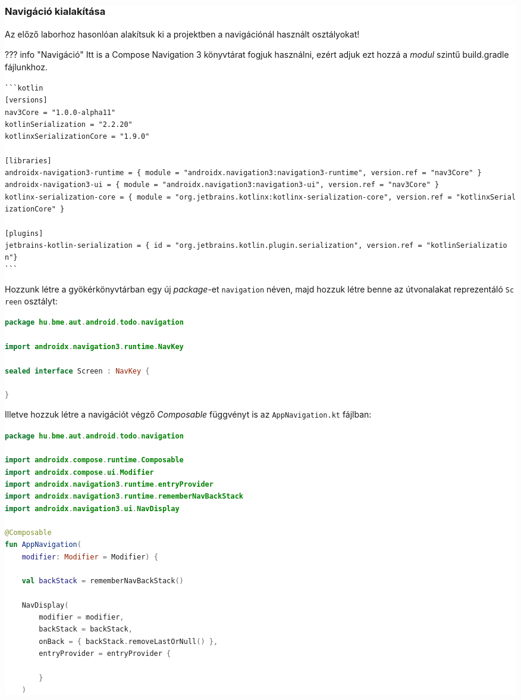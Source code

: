 ```kotlin
```

### Navigáció kialakítása

Az előző laborhoz hasonlóan alakítsuk ki a projektben a navigációnál használt osztályokat! 

??? info "Navigáció"
	Itt is a Compose Navigation 3 könyvtárat fogjuk használni, ezért adjuk ezt hozzá a _modul_ szintű build.gradle fájlunkhoz.

	```kotlin
	[versions]
	nav3Core = "1.0.0-alpha11"
	kotlinSerialization = "2.2.20"
	kotlinxSerializationCore = "1.9.0"

	[libraries]
	androidx-navigation3-runtime = { module = "androidx.navigation3:navigation3-runtime", version.ref = "nav3Core" }
	androidx-navigation3-ui = { module = "androidx.navigation3:navigation3-ui", version.ref = "nav3Core" }
	kotlinx-serialization-core = { module = "org.jetbrains.kotlinx:kotlinx-serialization-core", version.ref = "kotlinxSerializationCore" }

	[plugins]
	jetbrains-kotlin-serialization = { id = "org.jetbrains.kotlin.plugin.serialization", version.ref = "kotlinSerialization"}
	```

Hozzunk létre a gyökérkönyvtárban egy új *package*-et `navigation` néven, majd hozzuk létre benne az útvonalakat reprezentáló `Screen` osztályt:

```kotlin
package hu.bme.aut.android.todo.navigation

import androidx.navigation3.runtime.NavKey

sealed interface Screen : NavKey {  

}
```

 Illetve hozzuk létre a navigációt végző *Composable* függvényt is az `AppNavigation.kt` fájlban:

```kotlin
package hu.bme.aut.android.todo.navigation

import androidx.compose.runtime.Composable
import androidx.compose.ui.Modifier
import androidx.navigation3.runtime.entryProvider
import androidx.navigation3.runtime.rememberNavBackStack
import androidx.navigation3.ui.NavDisplay

@Composable
fun AppNavigation(
    modifier: Modifier = Modifier) {

    val backStack = rememberNavBackStack()

    NavDisplay(
        modifier = modifier,
        backStack = backStack,
        onBack = { backStack.removeLastOrNull() },
        entryProvider = entryProvider {

        }
    )
```